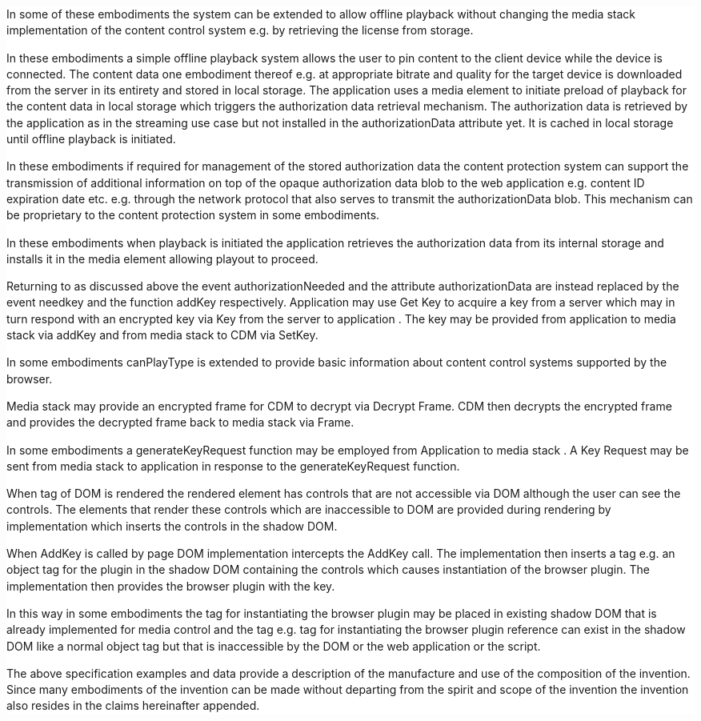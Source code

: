 In some of these embodiments the system can be extended to allow offline playback without changing the media stack implementation of the content control system e.g. by retrieving the license from storage.

In these embodiments a simple offline playback system allows the user to pin content to the client device while the device is connected. The content data one embodiment thereof e.g. at appropriate bitrate and quality for the target device is downloaded from the server in its entirety and stored in local storage. The application uses a media element to initiate preload of playback for the content data in local storage which triggers the authorization data retrieval mechanism. The authorization data is retrieved by the application as in the streaming use case but not installed in the authorizationData attribute yet. It is cached in local storage until offline playback is initiated.

In these embodiments if required for management of the stored authorization data the content protection system can support the transmission of additional information on top of the opaque authorization data blob to the web application e.g. content ID expiration date etc. e.g. through the network protocol that also serves to transmit the authorizationData blob. This mechanism can be proprietary to the content protection system in some embodiments.

In these embodiments when playback is initiated the application retrieves the authorization data from its internal storage and installs it in the media element allowing playout to proceed.

Returning to as discussed above the event authorizationNeeded and the attribute authorizationData are instead replaced by the event needkey and the function addKey respectively. Application may use Get Key to acquire a key from a server which may in turn respond with an encrypted key via Key from the server to application . The key may be provided from application to media stack via addKey and from media stack to CDM via SetKey.

In some embodiments canPlayType is extended to provide basic information about content control systems supported by the browser.

Media stack may provide an encrypted frame for CDM to decrypt via Decrypt Frame. CDM then decrypts the encrypted frame and provides the decrypted frame back to media stack via Frame.

In some embodiments a generateKeyRequest function may be employed from Application to media stack . A Key Request may be sent from media stack to application in response to the generateKeyRequest function.

When tag of DOM is rendered the rendered element has controls that are not accessible via DOM although the user can see the controls. The elements that render these controls which are inaccessible to DOM are provided during rendering by implementation which inserts the controls in the shadow DOM.

When AddKey is called by page DOM implementation intercepts the AddKey call. The implementation then inserts a tag e.g. an object tag for the plugin in the shadow DOM containing the controls which causes instantiation of the browser plugin. The implementation then provides the browser plugin with the key.

In this way in some embodiments the tag for instantiating the browser plugin may be placed in existing shadow DOM that is already implemented for media control and the tag e.g. tag for instantiating the browser plugin reference can exist in the shadow DOM like a normal object tag but that is inaccessible by the DOM or the web application or the script.

The above specification examples and data provide a description of the manufacture and use of the composition of the invention. Since many embodiments of the invention can be made without departing from the spirit and scope of the invention the invention also resides in the claims hereinafter appended.

